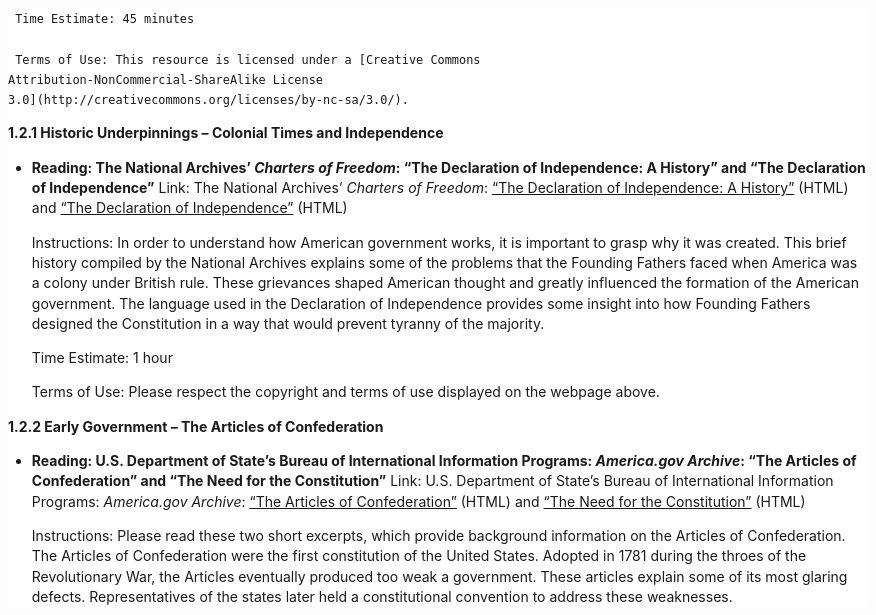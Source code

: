      Time Estimate: 45 minutes  
      
     Terms of Use: This resource is licensed under a [Creative Commons
    Attribution-NonCommercial-ShareAlike License
    3.0](http://creativecommons.org/licenses/by-nc-sa/3.0/).

**1.2.1 Historic Underpinnings – Colonial Times and Independence** <span
id="1.2.1"></span> 
-   **Reading: The National Archives’ *Charters of Freedom*: “The
    Declaration of Independence: A History” and “The Declaration of
    Independence”**
    Link: The National Archives’ *Charters of Freedom*: [“The
    Declaration of Independence: A
    History”](http://resources.saylor.org/POLSC/POLSC232/POLSC232-1.2.1-DeclarationOfIndependence%20AHistory-PD_files/POLSC232-1.2.1-DeclarationOfIndependence%20AHistory-PD.htm) (HTML)
    and [“The Declaration of
    Independence”](http://resources.saylor.org/POLSC/POLSC232/POLSC232-1.2.1-DeclarationOfIndependence-PD_files/POLSC232-1.2.1-DeclarationOfIndependence-PD.htm) (HTML)  
      
     Instructions: In order to understand how American government works,
    it is important to grasp why it was created. This brief history
    compiled by the National Archives explains some of the problems that
    the Founding Fathers faced when America was a colony under British
    rule. These grievances shaped American thought and greatly
    influenced the formation of the American government. The language
    used in the Declaration of Independence provides some insight into
    how Founding Fathers designed the Constitution in a way that would
    prevent tyranny of the majority.  
      
     Time Estimate: 1 hour  
      
     Terms of Use: Please respect the copyright and terms of use
    displayed on the webpage above.

**1.2.2 Early Government – The Articles of Confederation** <span
id="1.2.2"></span> 
-   **Reading: U.S. Department of State’s Bureau of International
    Information Programs: *America.gov Archive*: “The Articles of
    Confederation” and “The Need for the Constitution”**
    Link: U.S. Department of State’s Bureau of International Information
    Programs: *America.gov Archive*: [“The Articles of
    Confederation”](http://resources.saylor.org/POLSC/POLSC232/POLCS232-1.2.2-TheArticlesOfConfederation-PD_files/POLCS232-1.2.2-TheArticlesOfConfederation-PD.htm) (HTML)
    and [“The Need for the
    Constitution”](http://resources.saylor.org/POLSC/POLSC232/POLSC232-1.2.2-TheNeedForTheConstitution-PD_files/POLSC232-1.2.2-TheNeedForTheConstitution-PD.htm) (HTML)  
      
     Instructions: Please read these two short excerpts, which provide
    background information on the Articles of Confederation. The
    Articles of Confederation were the first constitution of the United
    States. Adopted in 1781 during the throes of the Revolutionary War,
    the Articles eventually produced too weak a government. These
    articles explain some of its most glaring defects. Representatives
    of the states later held a constitutional convention to address
    these weaknesses.  
      